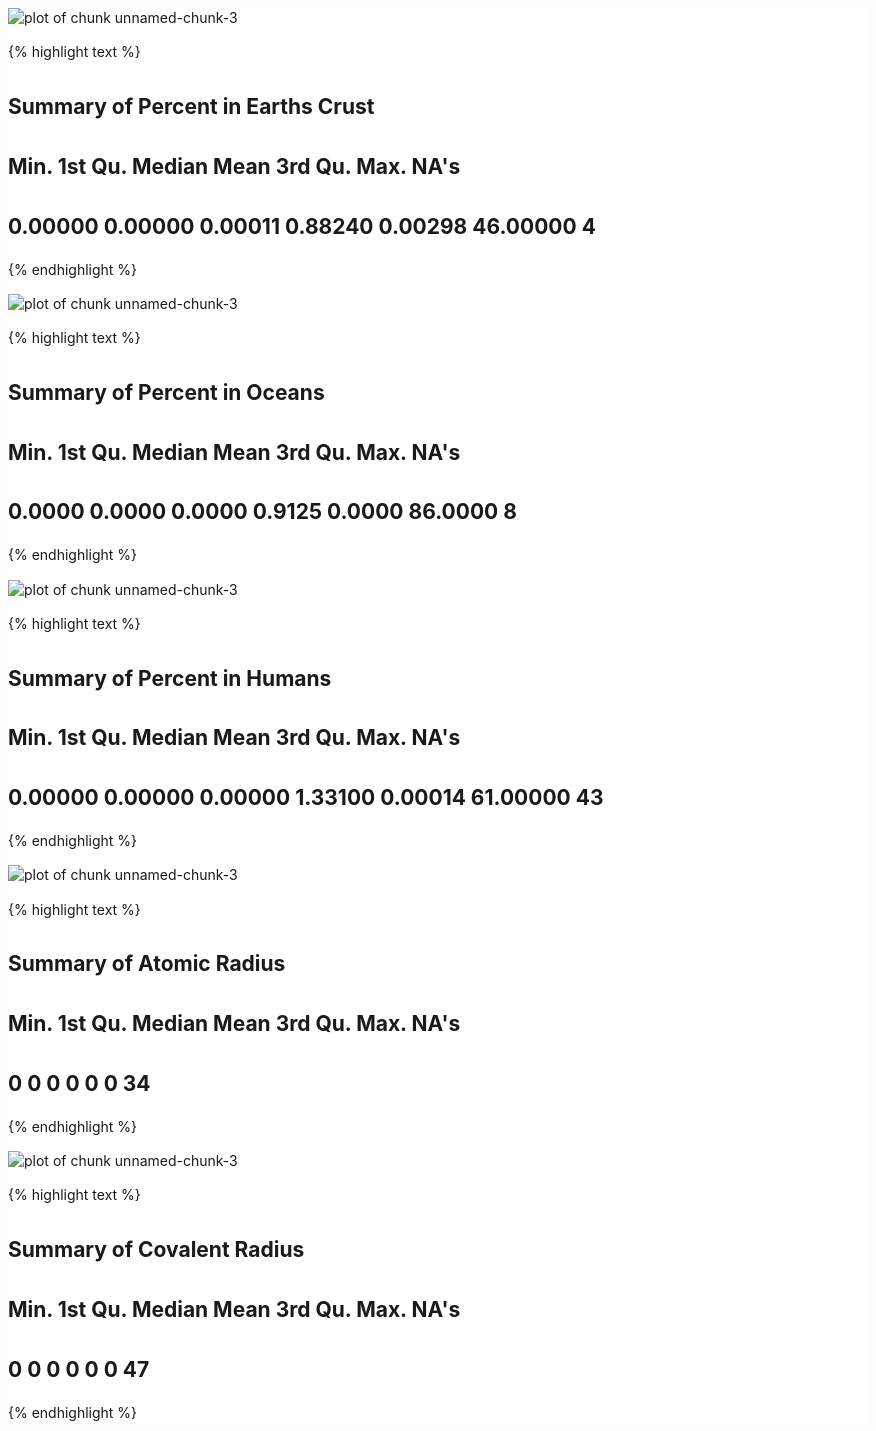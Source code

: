 <img src="/figures/unnamed-chunk-3-53.svg" title="plot of chunk unnamed-chunk-3" alt="plot of chunk unnamed-chunk-3" style="display: block; margin: auto;" />

{% highlight text %}
## Summary of Percent in Earths Crust 
##     Min.  1st Qu.   Median     Mean  3rd Qu.     Max.     NA's 
##  0.00000  0.00000  0.00011  0.88240  0.00298 46.00000        4
{% endhighlight %}

<img src="/figures/unnamed-chunk-3-54.svg" title="plot of chunk unnamed-chunk-3" alt="plot of chunk unnamed-chunk-3" style="display: block; margin: auto;" />

{% highlight text %}
## Summary of Percent in Oceans 
##    Min. 1st Qu.  Median    Mean 3rd Qu.    Max.    NA's 
##  0.0000  0.0000  0.0000  0.9125  0.0000 86.0000       8
{% endhighlight %}

<img src="/figures/unnamed-chunk-3-55.svg" title="plot of chunk unnamed-chunk-3" alt="plot of chunk unnamed-chunk-3" style="display: block; margin: auto;" />

{% highlight text %}
## Summary of Percent in Humans 
##     Min.  1st Qu.   Median     Mean  3rd Qu.     Max.     NA's 
##  0.00000  0.00000  0.00000  1.33100  0.00014 61.00000       43
{% endhighlight %}

<img src="/figures/unnamed-chunk-3-56.svg" title="plot of chunk unnamed-chunk-3" alt="plot of chunk unnamed-chunk-3" style="display: block; margin: auto;" />

{% highlight text %}
## Summary of Atomic Radius 
##    Min. 1st Qu.  Median    Mean 3rd Qu.    Max.    NA's 
##       0       0       0       0       0       0      34
{% endhighlight %}

<img src="/figures/unnamed-chunk-3-57.svg" title="plot of chunk unnamed-chunk-3" alt="plot of chunk unnamed-chunk-3" style="display: block; margin: auto;" />

{% highlight text %}
## Summary of Covalent Radius 
##    Min. 1st Qu.  Median    Mean 3rd Qu.    Max.    NA's 
##       0       0       0       0       0       0      47
{% endhighlight %}
